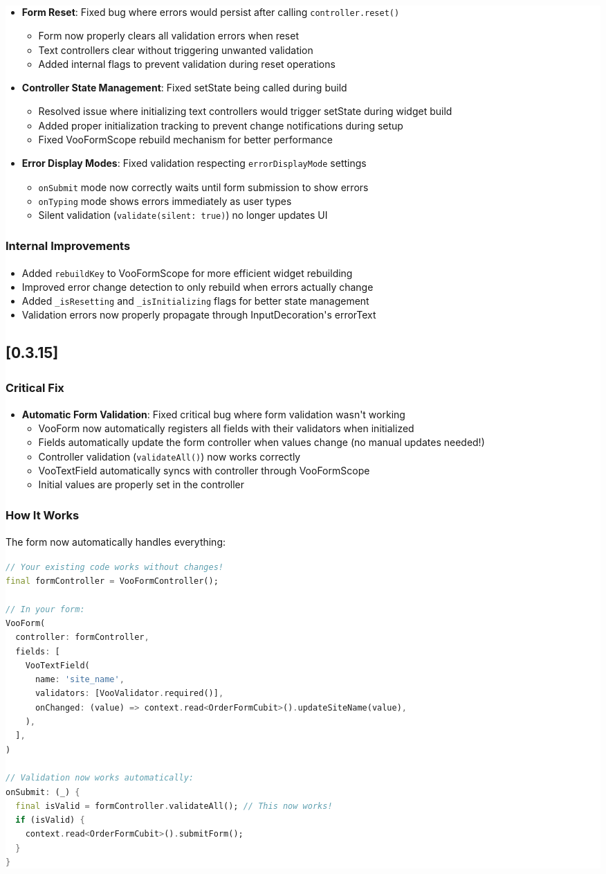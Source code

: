 - **Form Reset**: Fixed bug where errors would persist after calling `controller.reset()`
  - Form now properly clears all validation errors when reset
  - Text controllers clear without triggering unwanted validation
  - Added internal flags to prevent validation during reset operations
  
- **Controller State Management**: Fixed setState being called during build
  - Resolved issue where initializing text controllers would trigger setState during widget build
  - Added proper initialization tracking to prevent change notifications during setup
  - Fixed VooFormScope rebuild mechanism for better performance
  
- **Error Display Modes**: Fixed validation respecting `errorDisplayMode` settings
  - `onSubmit` mode now correctly waits until form submission to show errors
  - `onTyping` mode shows errors immediately as user types
  - Silent validation (`validate(silent: true)`) no longer updates UI

### Internal Improvements
- Added `rebuildKey` to VooFormScope for more efficient widget rebuilding
- Improved error change detection to only rebuild when errors actually change
- Added `_isResetting` and `_isInitializing` flags for better state management
- Validation errors now properly propagate through InputDecoration's errorText

## [0.3.15]

### Critical Fix  
- **Automatic Form Validation**: Fixed critical bug where form validation wasn't working
  - VooForm now automatically registers all fields with their validators when initialized
  - Fields automatically update the form controller when values change (no manual updates needed!)
  - Controller validation (`validateAll()`) now works correctly
  - VooTextField automatically syncs with controller through VooFormScope
  - Initial values are properly set in the controller

### How It Works
The form now automatically handles everything:
```dart
// Your existing code works without changes!
final formController = VooFormController();

// In your form:
VooForm(
  controller: formController,
  fields: [
    VooTextField(
      name: 'site_name',
      validators: [VooValidator.required()],
      onChanged: (value) => context.read<OrderFormCubit>().updateSiteName(value),
    ),
  ],
)

// Validation now works automatically:
onSubmit: (_) {
  final isValid = formController.validateAll(); // This now works!
  if (isValid) {
    context.read<OrderFormCubit>().submitForm();
  }
}
```
